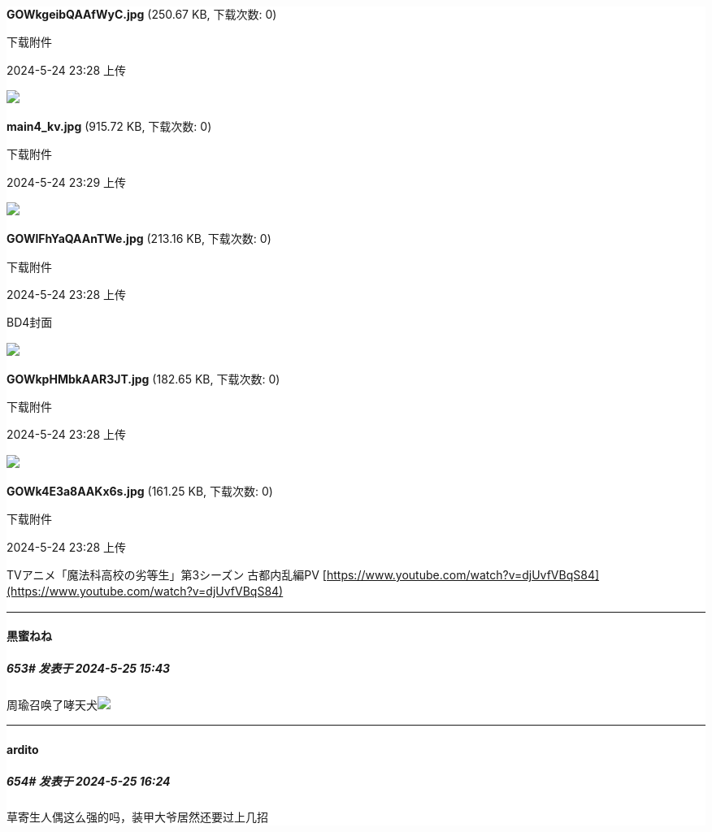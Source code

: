 <strong>GOWkgeibQAAfWyC.jpg</strong> (250.67 KB, 下载次数: 0)

下载附件

2024-5-24 23:28 上传

<img src="https://img.saraba1st.com/forum/202405/24/232933lelfa7wa1ll9uwq6.jpg" referrerpolicy="no-referrer">

<strong>main4_kv.jpg</strong> (915.72 KB, 下载次数: 0)

下载附件

2024-5-24 23:29 上传

<img src="https://img.saraba1st.com/forum/202405/24/232819lovusgsvqudluzhs.jpg" referrerpolicy="no-referrer">

<strong>GOWlFhYaQAAnTWe.jpg</strong> (213.16 KB, 下载次数: 0)

下载附件

2024-5-24 23:28 上传

BD4封面

<img src="https://img.saraba1st.com/forum/202405/24/232813o88s1o84soghjy78.jpg" referrerpolicy="no-referrer">

<strong>GOWkpHMbkAAR3JT.jpg</strong> (182.65 KB, 下载次数: 0)

下载附件

2024-5-24 23:28 上传

<img src="https://img.saraba1st.com/forum/202405/24/232816w1s41x466c6cu646.jpg" referrerpolicy="no-referrer">

<strong>GOWk4E3a8AAKx6s.jpg</strong> (161.25 KB, 下载次数: 0)

下载附件

2024-5-24 23:28 上传

TVアニメ「魔法科高校の劣等生」第3シーズン 古都内乱編PV
[https://www.youtube.com/watch?v=djUvfVBqS84](https://www.youtube.com/watch?v=djUvfVBqS84)


*****

####  黒蜜ねね  
##### 653#       发表于 2024-5-25 15:43

周瑜召唤了哮天犬<img src="https://static.saraba1st.com/image/smiley/face2017/067.png" referrerpolicy="no-referrer">


*****

####  ardito  
##### 654#       发表于 2024-5-25 16:24

草寄生人偶这么强的吗，装甲大爷居然还要过上几招
